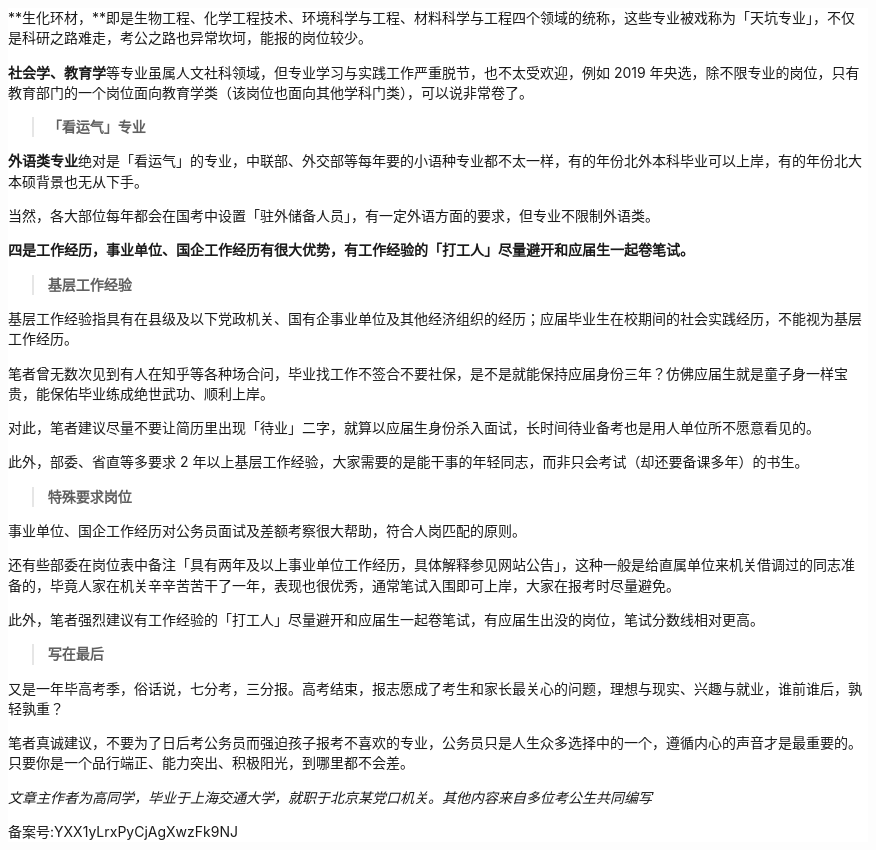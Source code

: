 **生化环材，**即是生物工程、化学工程技术、环境科学与工程、材料科学与工程四个领域的统称，这些专业被戏称为「天坑专业」，不仅是科研之路难走，考公之路也异常坎坷，能报的岗位较少。

**社会学、教育学**等专业虽属人文社科领域，但专业学习与实践工作严重脱节，也不太受欢迎，例如 2019 年央选，除不限专业的岗位，只有教育部门的一个岗位面向教育学类（该岗位也面向其他学科门类），可以说非常卷了。

> **「看运气」专业**

**外语类专业**绝对是「看运气」的专业，中联部、外交部等每年要的小语种专业都不太一样，有的年份北外本科毕业可以上岸，有的年份北大本硕背景也无从下手。

当然，各大部位每年都会在国考中设置「驻外储备人员」，有一定外语方面的要求，但专业不限制外语类。

**四是工作经历，事业单位、国企工作经历有很大优势，有工作经验的「打工人」尽量避开和应届生一起卷笔试。**

> **基层工作经验**

基层工作经验指具有在县级及以下党政机关、国有企事业单位及其他经济组织的经历；应届毕业生在校期间的社会实践经历，不能视为基层工作经历。

笔者曾无数次见到有人在知乎等各种场合问，毕业找工作不签合不要社保，是不是就能保持应届身份三年？仿佛应届生就是童子身一样宝贵，能保佑毕业练成绝世武功、顺利上岸。

对此，笔者建议尽量不要让简历里出现「待业」二字，就算以应届生身份杀入面试，长时间待业备考也是用人单位所不愿意看见的。

此外，部委、省直等多要求 2 年以上基层工作经验，大家需要的是能干事的年轻同志，而非只会考试（却还要备课多年）的书生。

> **特殊要求岗位**

事业单位、国企工作经历对公务员面试及差额考察很大帮助，符合人岗匹配的原则。

还有些部委在岗位表中备注「具有两年及以上事业单位工作经历，具体解释参见网站公告」，这种一般是给直属单位来机关借调过的同志准备的，毕竟人家在机关辛辛苦苦干了一年，表现也很优秀，通常笔试入围即可上岸，大家在报考时尽量避免。

此外，笔者强烈建议有工作经验的「打工人」尽量避开和应届生一起卷笔试，有应届生出没的岗位，笔试分数线相对更高。

> **写在最后**

又是一年毕高考季，俗话说，七分考，三分报。高考结束，报志愿成了考生和家长最关心的问题，理想与现实、兴趣与就业，谁前谁后，孰轻孰重？

笔者真诚建议，不要为了日后考公务员而强迫孩子报考不喜欢的专业，公务员只是人生众多选择中的一个，遵循内心的声音才是最重要的。只要你是一个品行端正、能力突出、积极阳光，到哪里都不会差。

_文章主作者为高同学，毕业于上海交通大学，就职于北京某党口机关。其他内容来自多位考公生共同编写_

备案号:YXX1yLrxPyCjAgXwzFk9NJ